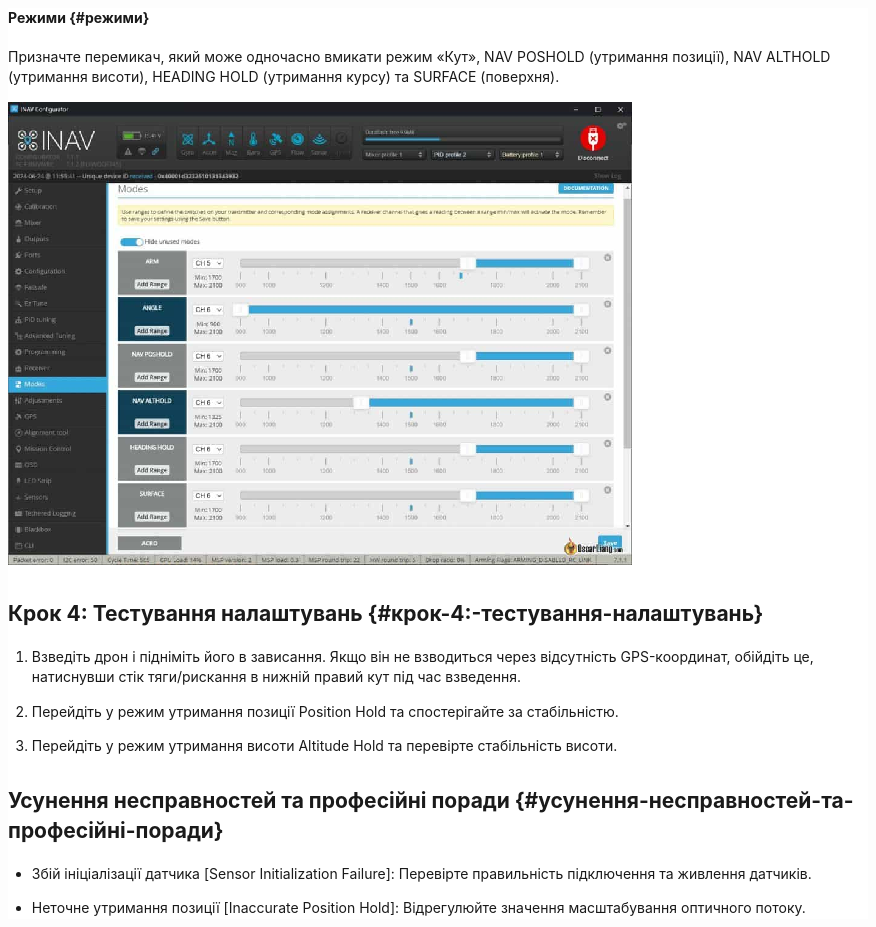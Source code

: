####  Режими {#режими}

Призначте перемикач, який може одночасно вмикати режим «Кут», NAV POSHOLD (утримання позиції), NAV ALTHOLD (утримання висоти), HEADING HOLD (утримання курсу) та SURFACE (поверхня).

![Inav Configurator Modes Setup Ranger Finder Optical Flow Sensor Altitude Position Hold](./img/How_to_Set_Up_Optical_Flow_Rangefinder_Sensors_image_18.png)

## 

## 

## **Крок 4: Тестування налаштувань**  {#крок-4:-тестування-налаштувань}

1. Взведіть дрон і підніміть його в зависання. Якщо він не взводиться через відсутність GPS-координат, обійдіть це, натиснувши стік тяги/рискання в нижній правий кут під час взведення.

2. Перейдіть у режим утримання позиції Position Hold та спостерігайте за стабільністю.

3. Перейдіть у режим утримання висоти Altitude Hold та перевірте стабільність висоти.

## **Усунення несправностей та професійні поради**  {#усунення-несправностей-та-професійні-поради}

* Збій ініціалізації датчика \[Sensor Initialization Failure\]: Перевірте правильність підключення та живлення датчиків.

* Неточне утримання позиції \[Inaccurate Position Hold\]: Відрегулюйте значення масштабування оптичного потоку.


[image1]: ![](./img/How_to_Set_Up_Optical_Flow_Rangefinder_Sensors_image_1.png)
[image2]: ![](./img/How_to_Set_Up_Optical_Flow_Rangefinder_Sensors_image_2.png)
[image3]: ![](./img/How_to_Set_Up_Optical_Flow_Rangefinder_Sensors_image_3.png)
[image4]: ![](./img/How_to_Set_Up_Optical_Flow_Rangefinder_Sensors_image_4.png)
[image5]: ![](./img/How_to_Set_Up_Optical_Flow_Rangefinder_Sensors_image_5.png)
[image6]: ![](./img/How_to_Set_Up_Optical_Flow_Rangefinder_Sensors_image_6.png)
[image7]: ![](./img/How_to_Set_Up_Optical_Flow_Rangefinder_Sensors_image_7.png)
[image8]: ![](./img/How_to_Set_Up_Optical_Flow_Rangefinder_Sensors_image_8.png)
[image9]: ![](./img/How_to_Set_Up_Optical_Flow_Rangefinder_Sensors_image_9.png)
[image10]: ![](./img/How_to_Set_Up_Optical_Flow_Rangefinder_Sensors_image_10.png)
[image11]: ![](./img/How_to_Set_Up_Optical_Flow_Rangefinder_Sensors_image_11.png)
[image12]: ![](./img/How_to_Set_Up_Optical_Flow_Rangefinder_Sensors_image_12.png)
[image13]: ![](./img/How_to_Set_Up_Optical_Flow_Rangefinder_Sensors_image_13.png)
[image14]: ![](./img/How_to_Set_Up_Optical_Flow_Rangefinder_Sensors_image_14.png)
[image15]: ![](./img/How_to_Set_Up_Optical_Flow_Rangefinder_Sensors_image_15.png)
[image16]: ![](./img/How_to_Set_Up_Optical_Flow_Rangefinder_Sensors_image_16.png)
[image17]: ![](./img/How_to_Set_Up_Optical_Flow_Rangefinder_Sensors_image_17.png)
[image18]: ![](./img/How_to_Set_Up_Optical_Flow_Rangefinder_Sensors_image_18.png)